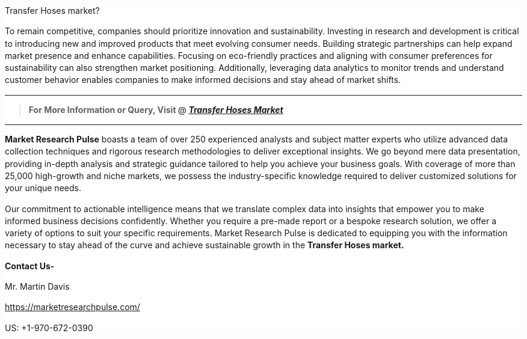 Transfer Hoses market?</strong></p><p>To remain competitive, companies should prioritize innovation and sustainability. Investing in research and development is critical to introducing new and improved products that meet evolving consumer needs. Building strategic partnerships can help expand market presence and enhance capabilities. Focusing on eco-friendly practices and aligning with consumer preferences for sustainability can also strengthen market positioning. Additionally, leveraging data analytics to monitor trends and understand customer behavior enables companies to make informed decisions and stay ahead of market shifts.</p><hr /><blockquote><p><strong>For More Information or Query, Visit @&nbsp;<em><a href="https://marketresearchpulse.com/report/7753/transfer-hoses-market?utm_source=Linkedin&utm_medium=0112">Transfer Hoses Market</a></em></strong></p></blockquote><hr /><p><strong>Market Research Pulse</strong> boasts a team of over 250 experienced analysts and subject matter experts who utilize advanced data collection techniques and rigorous research methodologies to deliver exceptional insights. We go beyond mere data presentation, providing in-depth analysis and strategic guidance tailored to help you achieve your business goals. With coverage of more than 25,000 high-growth and niche markets, we possess the industry-specific knowledge required to deliver customized solutions for your unique needs.</p><p>Our commitment to actionable intelligence means that we translate complex data into insights that empower you to make informed business decisions confidently. Whether you require a pre-made report or a bespoke research solution, we offer a variety of options to suit your specific requirements. Market Research Pulse is dedicated to equipping you with the information necessary to stay ahead of the curve and achieve sustainable growth in the <strong>Transfer Hoses market.</strong></p><p><strong>Contact Us-</strong></p><p>Mr. Martin Davis</p><p>https://marketresearchpulse.com/</p><p>US: +1-970-672-0390</p>
